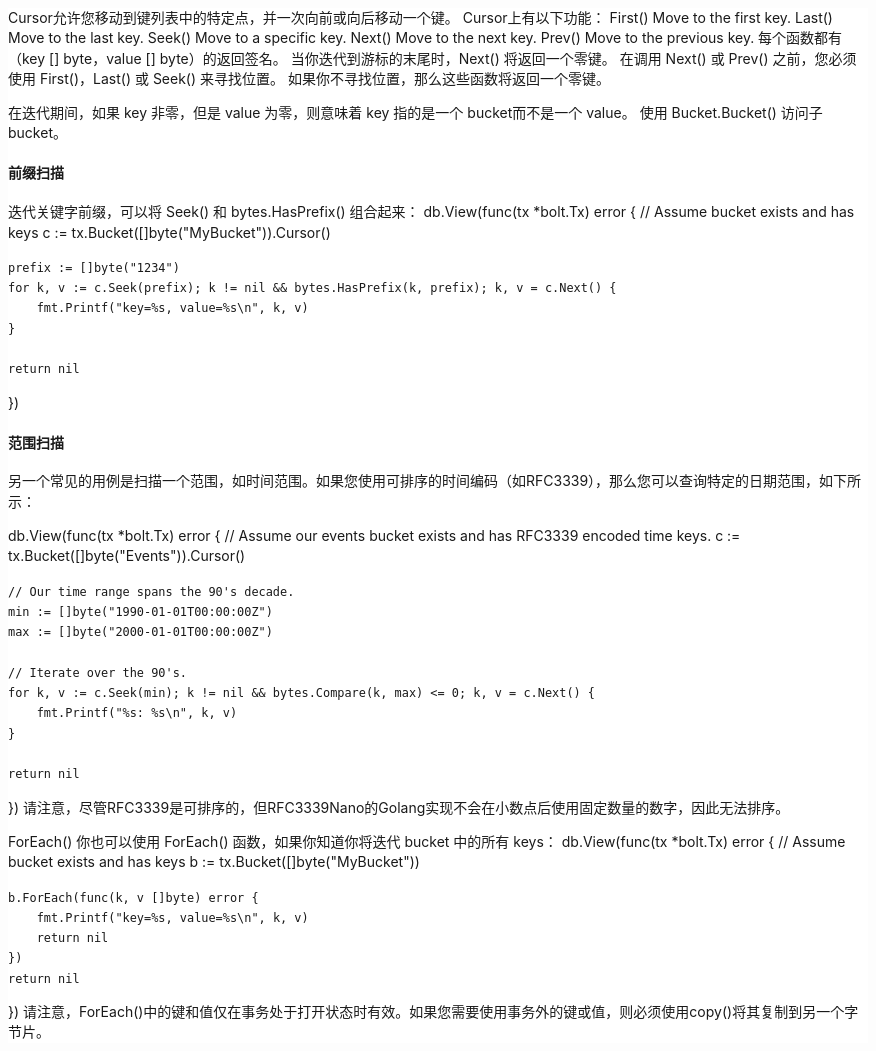 Cursor允许您移动到键列表中的特定点，并一次向前或向后移动一个键。
Cursor上有以下功能：
First()  Move to the first key.
Last()   Move to the last key.
Seek()   Move to a specific key.
Next()   Move to the next key.
Prev()   Move to the previous key.
每个函数都有（key [] byte，value [] byte）的返回签名。 当你迭代到游标的末尾时，Next() 将返回一个零键。 在调用 Next() 或 Prev() 之前，您必须使用 First()，Last() 或 Seek() 来寻找位置。 如果你不寻找位置，那么这些函数将返回一个零键。

在迭代期间，如果 key 非零，但是 value 为零，则意味着 key 指的是一个 bucket而不是一个 value。 使用 Bucket.Bucket() 访问子 bucket。

#### 前缀扫描
迭代关键字前缀，可以将 Seek() 和 bytes.HasPrefix() 组合起来：
db.View(func(tx *bolt.Tx) error {
    // Assume bucket exists and has keys
    c := tx.Bucket([]byte("MyBucket")).Cursor()

    prefix := []byte("1234")
    for k, v := c.Seek(prefix); k != nil && bytes.HasPrefix(k, prefix); k, v = c.Next() {
        fmt.Printf("key=%s, value=%s\n", k, v)
    }

    return nil
})
#### 范围扫描
另一个常见的用例是扫描一个范围，如时间范围。如果您使用可排序的时间编码（如RFC3339），那么您可以查询特定的日期范围，如下所示：

db.View(func(tx *bolt.Tx) error {
    // Assume our events bucket exists and has RFC3339 encoded time keys.
    c := tx.Bucket([]byte("Events")).Cursor()

    // Our time range spans the 90's decade.
    min := []byte("1990-01-01T00:00:00Z")
    max := []byte("2000-01-01T00:00:00Z")

    // Iterate over the 90's.
    for k, v := c.Seek(min); k != nil && bytes.Compare(k, max) <= 0; k, v = c.Next() {
        fmt.Printf("%s: %s\n", k, v)
    }

    return nil
})
请注意，尽管RFC3339是可排序的，但RFC3339Nano的Golang实现不会在小数点后使用固定数量的数字，因此无法排序。

ForEach()
你也可以使用 ForEach() 函数，如果你知道你将迭代 bucket 中的所有 keys：
db.View(func(tx *bolt.Tx) error {
    // Assume bucket exists and has keys
    b := tx.Bucket([]byte("MyBucket"))

    b.ForEach(func(k, v []byte) error {
        fmt.Printf("key=%s, value=%s\n", k, v)
        return nil
    })
    return nil
})
请注意，ForEach()中的键和值仅在事务处于打开状态时有效。如果您需要使用事务外的键或值，则必须使用copy()将其复制到另一个字节片。
